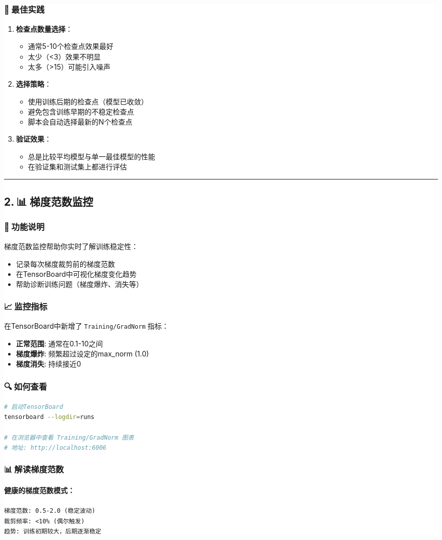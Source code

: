 ### 🎯 最佳实践

1. **检查点数量选择**：
   - 通常5-10个检查点效果最好
   - 太少（<3）效果不明显
   - 太多（>15）可能引入噪声

2. **选择策略**：
   - 使用训练后期的检查点（模型已收敛）
   - 避免包含训练早期的不稳定检查点
   - 脚本会自动选择最新的N个检查点

3. **验证效果**：
   - 总是比较平均模型与单一最佳模型的性能
   - 在验证集和测试集上都进行评估

---

## 2. 📊 梯度范数监控

### 📖 功能说明

梯度范数监控帮助你实时了解训练稳定性：
- 记录每次梯度裁剪前的梯度范数
- 在TensorBoard中可视化梯度变化趋势
- 帮助诊断训练问题（梯度爆炸、消失等）

### 📈 监控指标

在TensorBoard中新增了 `Training/GradNorm` 指标：
- **正常范围**: 通常在0.1-10之间
- **梯度爆炸**: 频繁超过设定的max_norm (1.0)
- **梯度消失**: 持续接近0

### 🔍 如何查看

```bash
# 启动TensorBoard
tensorboard --logdir=runs

# 在浏览器中查看 Training/GradNorm 图表
# 地址: http://localhost:6006
```

### 📊 解读梯度范数

#### 健康的梯度范数模式：
```
梯度范数: 0.5-2.0 (稳定波动)
裁剪频率: <10% (偶尔触发)
趋势: 训练初期较大，后期逐渐稳定
```
